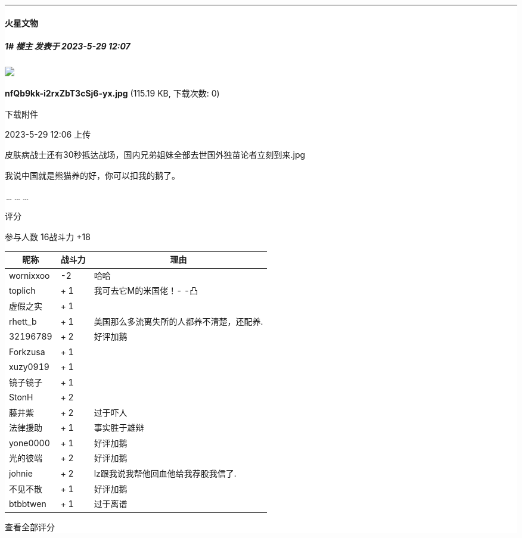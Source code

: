 
*****

####  火星文物  
##### 1#       楼主       发表于 2023-5-29 12:07

<img src="https://img.saraba1st.com/forum/202305/29/120646y2drlzn1rsrpr0d0.jpg" referrerpolicy="no-referrer">

<strong>nfQb9kk-i2rxZbT3cSj6-yx.jpg</strong> (115.19 KB, 下载次数: 0)

下载附件

2023-5-29 12:06 上传

皮肤病战士还有30秒抵达战场，国内兄弟姐妹全部去世国外独苗论者立刻到来.jpg

我说中国就是熊猫养的好，你可以扣我的鹅了。

﹍﹍﹍

评分

 参与人数 16战斗力 +18

|昵称|战斗力|理由|
|----|---|---|
| wornixxoo|-2|哈哈|
| toplich| + 1|我可去它M的米国佬！- -凸|
| 虚假之实| + 1||
| rhett_b| + 1|美国那么多流离失所的人都养不清楚，还配养.|
| 32196789| + 2|好评加鹅|
| Forkzusa| + 1||
| xuzy0919| + 1||
| 镜子镜子| + 1||
| StonH| + 2||
| 藤井紫| + 2|过于吓人|
| 法律援助| + 1|事实胜于雄辩|
| yone0000| + 1|好评加鹅|
| 光的彼端| + 2|好评加鹅|
| johnie| + 2|lz跟我说我帮他回血他给我荐股我信了.|
| 不见不散| + 1|好评加鹅|
| btbbtwen| + 1|过于离谱|

查看全部评分
